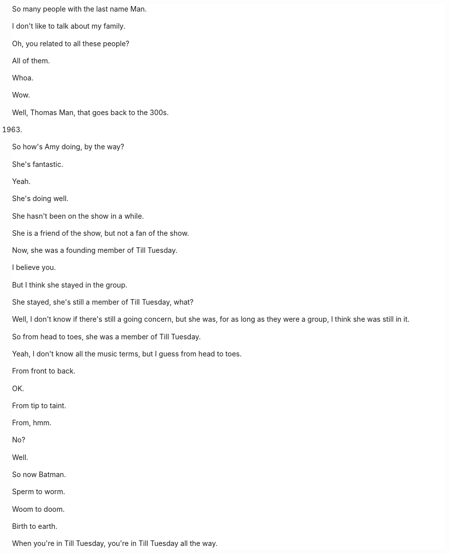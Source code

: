 So many people with the last name Man.

I don't like to talk about my family.

Oh, you related to all these people?

All of them.

Whoa.

Wow.

Well, Thomas Man, that goes back to the 300s.

1963.

So how's Amy doing, by the way?

She's fantastic.

Yeah.

She's doing well.

She hasn't been on the show in a while.

She is a friend of the show, but not a fan of the show.

Now, she was a founding member of Till Tuesday.

I believe you.

But I think she stayed in the group.

She stayed, she's still a member of Till Tuesday, what?

Well, I don't know if there's still a going concern, but she was, for as long as they were a group, I think she was still in it.

So from head to toes, she was a member of Till Tuesday.

Yeah, I don't know all the music terms, but I guess from head to toes.

From front to back.

OK.

From tip to taint.

From, hmm.

No?

Well.

So now Batman.

Sperm to worm.

Woom to doom.

Birth to earth.

When you're in Till Tuesday, you're in Till Tuesday all the way.
